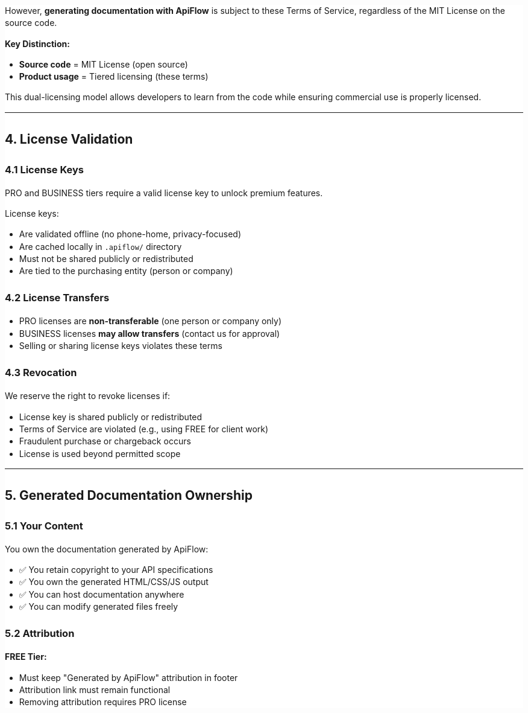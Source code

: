 However, **generating documentation with ApiFlow** is subject to these Terms of Service, regardless of the MIT License on the source code.

**Key Distinction:**
- **Source code** = MIT License (open source)
- **Product usage** = Tiered licensing (these terms)

This dual-licensing model allows developers to learn from the code while ensuring commercial use is properly licensed.

---

## 4. License Validation

### 4.1 License Keys

PRO and BUSINESS tiers require a valid license key to unlock premium features.

License keys:
- Are validated offline (no phone-home, privacy-focused)
- Are cached locally in `.apiflow/` directory
- Must not be shared publicly or redistributed
- Are tied to the purchasing entity (person or company)

### 4.2 License Transfers

- PRO licenses are **non-transferable** (one person or company only)
- BUSINESS licenses **may allow transfers** (contact us for approval)
- Selling or sharing license keys violates these terms

### 4.3 Revocation

We reserve the right to revoke licenses if:
- License key is shared publicly or redistributed
- Terms of Service are violated (e.g., using FREE for client work)
- Fraudulent purchase or chargeback occurs
- License is used beyond permitted scope

---

## 5. Generated Documentation Ownership

### 5.1 Your Content

You own the documentation generated by ApiFlow:
- ✅ You retain copyright to your API specifications
- ✅ You own the generated HTML/CSS/JS output
- ✅ You can host documentation anywhere
- ✅ You can modify generated files freely

### 5.2 Attribution

**FREE Tier:**
- Must keep "Generated by ApiFlow" attribution in footer
- Attribution link must remain functional
- Removing attribution requires PRO license
